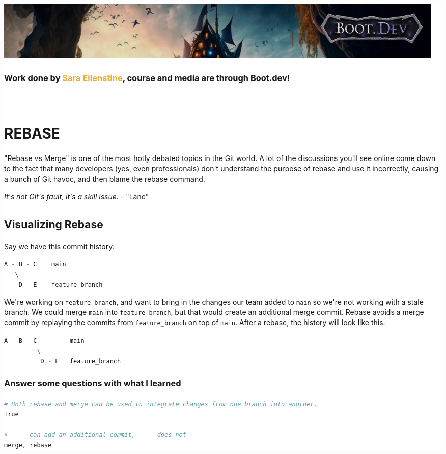 ![alt text](img/image-3.png)

### Work done by <span style="color:#ECAD35">Sara Eilenstine</span>, course and media are through <a href="https://www.boot.dev/">Boot.dev</a>!

<br>

# REBASE

"<a href="https://git-scm.com/docs/git-rebase">Rebase</a> vs <a href="https://git-scm.com/docs/git-merge">Merge</a>" is one of the most hotly debated topics in the Git world. A lot of the discussions you'll see online come down to the fact that many developers (yes, even professionals) don't understand the purpose of rebase and use it incorrectly, causing a bunch of Git havoc, and then blame the rebase command.

_It's not Git's fault, it's a skill issue._ - "Lane"

## Visualizing Rebase

Say we have this commit history:

```bash
A - B - C    main
   \
    D - E    feature_branch
```

We're working on `feature_branch`, and want to bring in the changes our team added to `main` so we're not working with a stale branch. We could merge `main` into `feature_branch`, but that would create an additional merge commit. Rebase avoids a merge commit by replaying the commits from `feature_branch` on top of `main`. After a rebase, the history will look like this:

```bash
A - B - C         main
         \
          D - E   feature_branch
```

### Answer some questions with what I learned

```bash
# Both rebase and merge can be used to integrate changes from one branch into another.
True

# ____ can add an additional commit, ____ does not
merge, rebase
```
